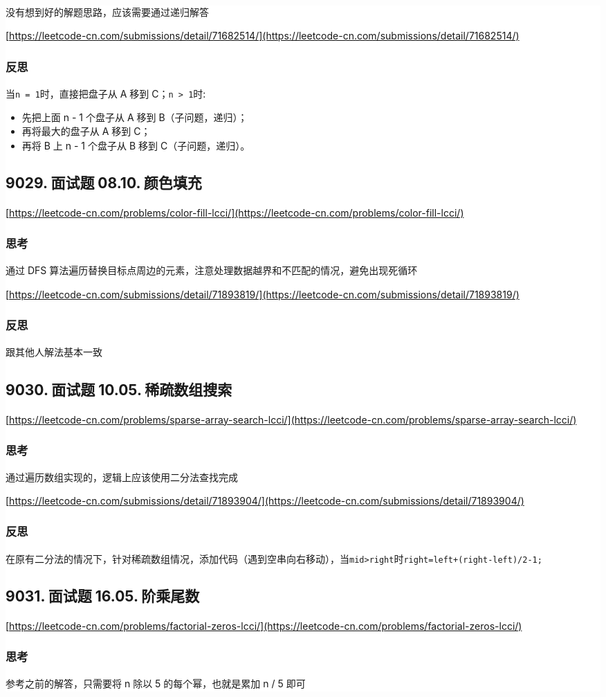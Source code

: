 没有想到好的解题思路，应该需要通过递归解答

[https://leetcode-cn.com/submissions/detail/71682514/](https://leetcode-cn.com/submissions/detail/71682514/)

### 反思

当`n = 1`时，直接把盘子从 A 移到 C；`n > 1`时:

- 先把上面 n - 1 个盘子从 A 移到 B（子问题，递归）；
- 再将最大的盘子从 A 移到 C；
- 再将 B 上 n - 1 个盘子从 B 移到 C（子问题，递归）。

## 9029. 面试题 08.10. 颜色填充

[https://leetcode-cn.com/problems/color-fill-lcci/](https://leetcode-cn.com/problems/color-fill-lcci/)

### 思考

通过 DFS 算法遍历替换目标点周边的元素，注意处理数据越界和不匹配的情况，避免出现死循环

[https://leetcode-cn.com/submissions/detail/71893819/](https://leetcode-cn.com/submissions/detail/71893819/)

### 反思

跟其他人解法基本一致

## 9030. 面试题 10.05. 稀疏数组搜索

[https://leetcode-cn.com/problems/sparse-array-search-lcci/](https://leetcode-cn.com/problems/sparse-array-search-lcci/)

### 思考

通过遍历数组实现的，逻辑上应该使用二分法查找完成

[https://leetcode-cn.com/submissions/detail/71893904/](https://leetcode-cn.com/submissions/detail/71893904/)

### 反思

在原有二分法的情况下，针对稀疏数组情况，添加代码（遇到空串向右移动），当`mid>right`时`right=left+(right-left)/2-1;`

## 9031. 面试题 16.05. 阶乘尾数

[https://leetcode-cn.com/problems/factorial-zeros-lcci/](https://leetcode-cn.com/problems/factorial-zeros-lcci/)

### 思考

参考之前的解答，只需要将 n 除以 5 的每个幂，也就是累加 n / 5 即可

